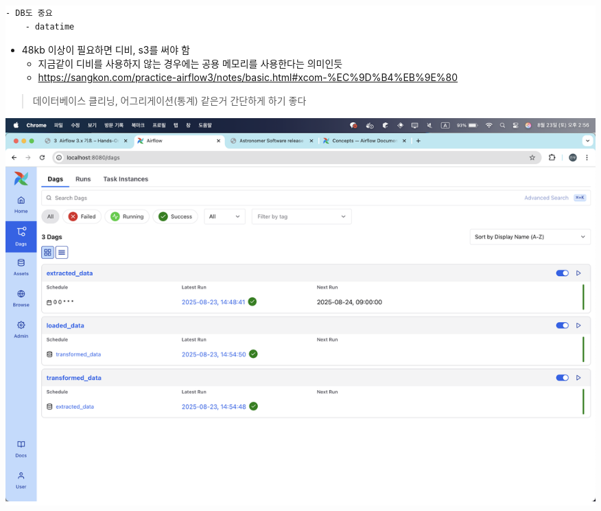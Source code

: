 	- DB도 중요 
		- datatime 
- 48kb 이상이 필요하면 디비, s3를 써야 함
	- 지금같이 디비를 사용하지 않는 경우에는 공용 메모리를 사용한다는 의미인듯 
	- https://sangkon.com/practice-airflow3/notes/basic.html#xcom-%EC%9D%B4%EB%9E%80

> 데이터베이스 클리닝, 어그리게이션(통계) 같은거 간단하게 하기 좋다


<img src="./images/hello-world.png"/>
